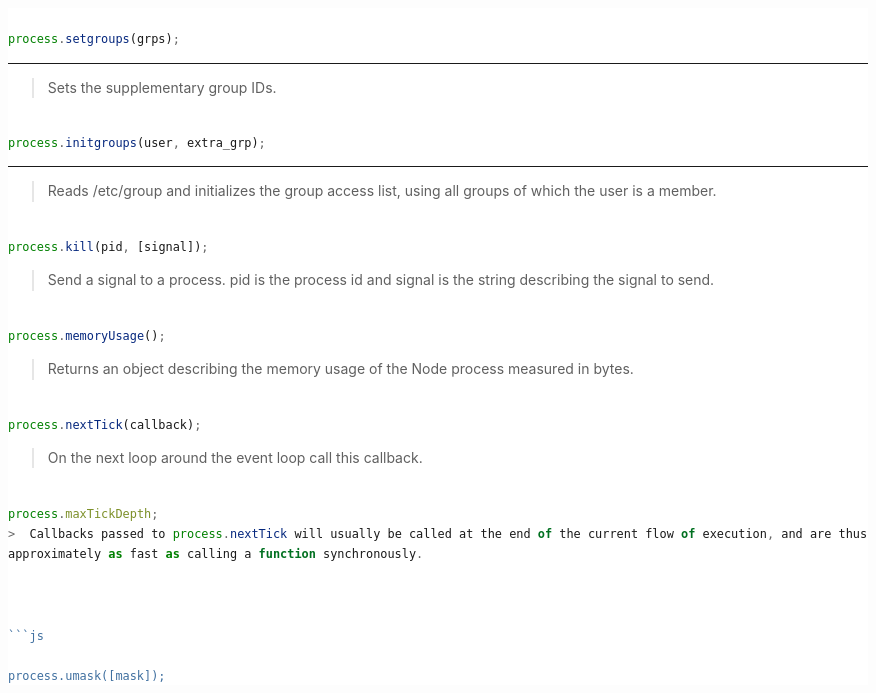 

```js

process.setgroups(grps);  
```
---
>  Sets the supplementary group IDs.



```js

process.initgroups(user, extra_grp);  
```
---
>  Reads /etc/group and initializes the group access list, using all groups of which the user is a member.



```js

process.kill(pid, [signal]);


```

>   Send a signal to a process. pid is the process id and signal is the string describing the signal to send.



```js

process.memoryUsage();

```

>  Returns an object describing the memory usage of the Node process measured in bytes.



```js

process.nextTick(callback);              

```

>   On the next loop around the event loop call this callback.



```js

process.maxTickDepth;                 
>  Callbacks passed to process.nextTick will usually be called at the end of the current flow of execution, and are thus approximately as fast as calling a function synchronously.



```js

process.umask([mask]);

```
